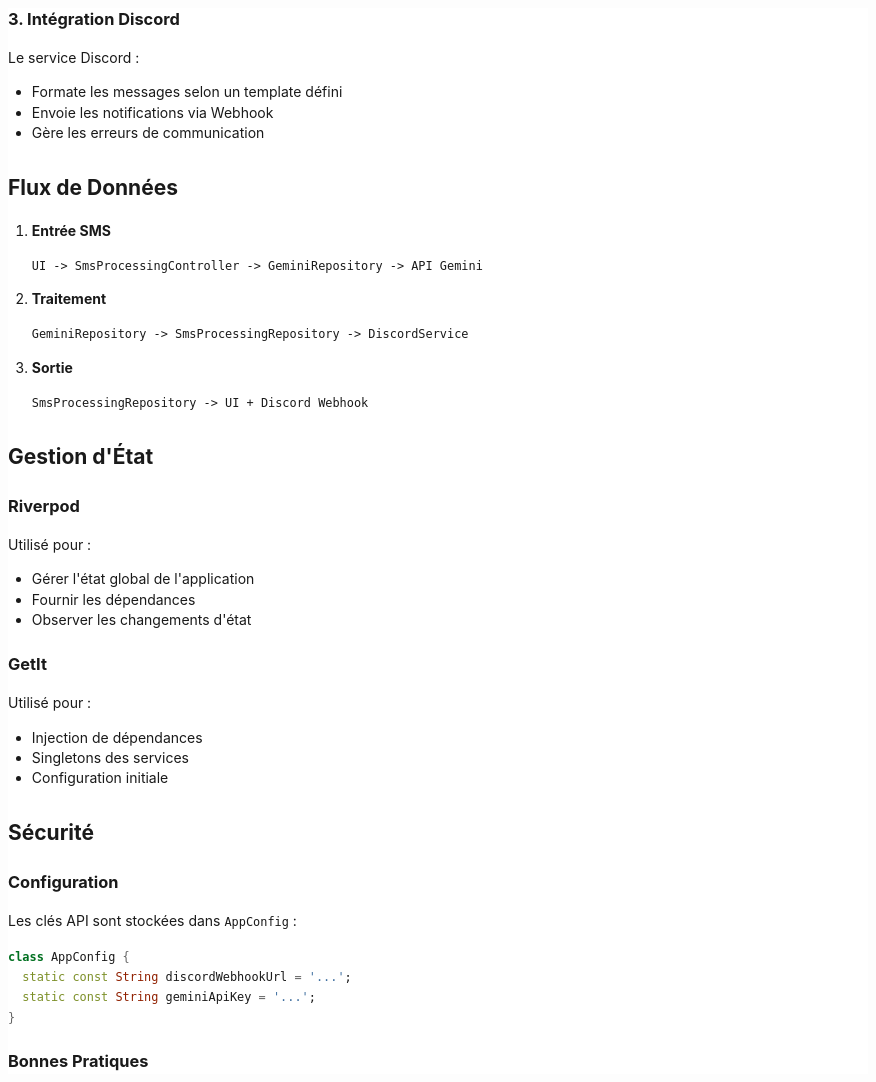 ### 3. Intégration Discord

Le service Discord :
- Formate les messages selon un template défini
- Envoie les notifications via Webhook
- Gère les erreurs de communication

## Flux de Données

1. **Entrée SMS**
   ```
   UI -> SmsProcessingController -> GeminiRepository -> API Gemini
   ```

2. **Traitement**
   ```
   GeminiRepository -> SmsProcessingRepository -> DiscordService
   ```

3. **Sortie**
   ```
   SmsProcessingRepository -> UI + Discord Webhook
   ```

## Gestion d'État

### Riverpod

Utilisé pour :
- Gérer l'état global de l'application
- Fournir les dépendances
- Observer les changements d'état

### GetIt

Utilisé pour :
- Injection de dépendances
- Singletons des services
- Configuration initiale

## Sécurité

### Configuration

Les clés API sont stockées dans `AppConfig` :
```dart
class AppConfig {
  static const String discordWebhookUrl = '...';
  static const String geminiApiKey = '...';
}
```

### Bonnes Pratiques
